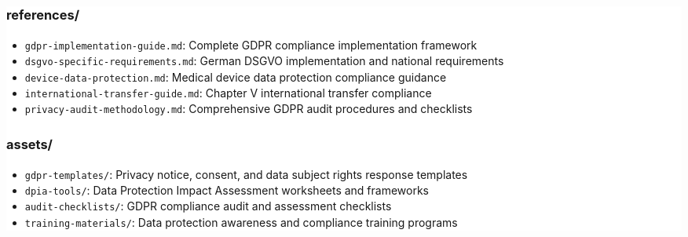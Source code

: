 ### references/
- `gdpr-implementation-guide.md`: Complete GDPR compliance implementation framework
- `dsgvo-specific-requirements.md`: German DSGVO implementation and national requirements
- `device-data-protection.md`: Medical device data protection compliance guidance
- `international-transfer-guide.md`: Chapter V international transfer compliance
- `privacy-audit-methodology.md`: Comprehensive GDPR audit procedures and checklists

### assets/
- `gdpr-templates/`: Privacy notice, consent, and data subject rights response templates
- `dpia-tools/`: Data Protection Impact Assessment worksheets and frameworks
- `audit-checklists/`: GDPR compliance audit and assessment checklists
- `training-materials/`: Data protection awareness and compliance training programs
